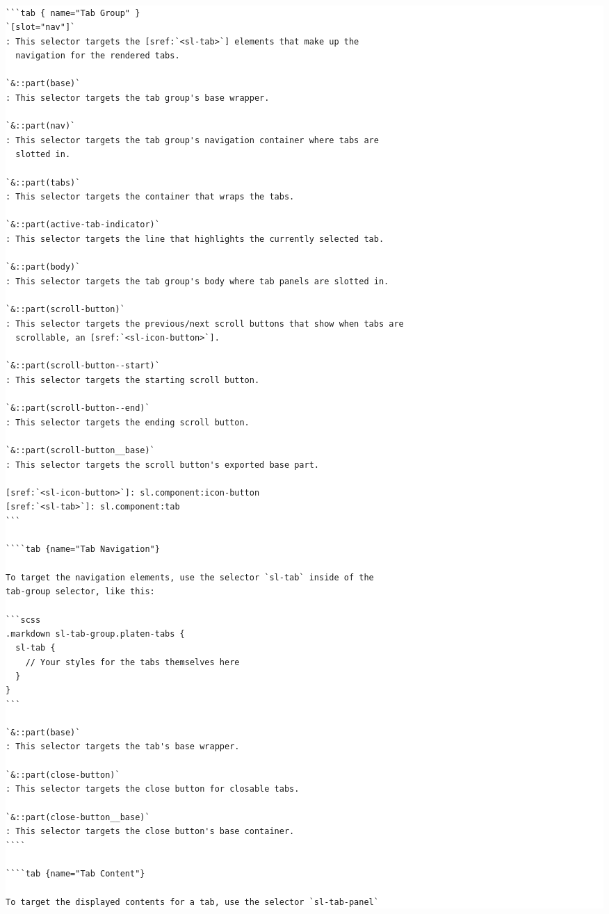 ``````tabs
```tab { name="Tab Group" }
`[slot="nav"]`
: This selector targets the [sref:`<sl-tab>`] elements that make up the
  navigation for the rendered tabs.

`&::part(base)`
: This selector targets the tab group's base wrapper.

`&::part(nav)`
: This selector targets the tab group's navigation container where tabs are
  slotted in.

`&::part(tabs)`
: This selector targets the container that wraps the tabs.

`&::part(active-tab-indicator)`
: This selector targets the line that highlights the currently selected tab.

`&::part(body)`
: This selector targets the tab group's body where tab panels are slotted in.

`&::part(scroll-button)`
: This selector targets the previous/next scroll buttons that show when tabs are
  scrollable, an [sref:`<sl-icon-button>`].

`&::part(scroll-button--start)`
: This selector targets the starting scroll button.

`&::part(scroll-button--end)`
: This selector targets the ending scroll button.

`&::part(scroll-button__base)`
: This selector targets the scroll button's exported base part.

[sref:`<sl-icon-button>`]: sl.component:icon-button
[sref:`<sl-tab>`]: sl.component:tab
```

````tab {name="Tab Navigation"}

To target the navigation elements, use the selector `sl-tab` inside of the
tab-group selector, like this:

```scss
.markdown sl-tab-group.platen-tabs {
  sl-tab {
    // Your styles for the tabs themselves here
  }
}
```

`&::part(base)`
: This selector targets the tab's base wrapper.

`&::part(close-button)`
: This selector targets the close button for closable tabs.

`&::part(close-button__base)`
: This selector targets the close button's base container.
````

````tab {name="Tab Content"}

To target the displayed contents for a tab, use the selector `sl-tab-panel`
``````

[sref:`<div>`]:          mdn.html.element:div
[sref:`<input>`]:        mdn.html.element:input
[sref:`<label>`]:        mdn.html.element:label
[sref:`id`]:             mdn.html.global_attribute:id
[sref:Shoelace]:         sl:
[01]: /using
[02]: /using
[sref:`<div>`]:            mdn.html.element:div
[sref:`<input>`]:          mdn.html.element:input
[sref:`<label>`]:          mdn.html.element:label
[sref:`id`]:               mdn.html.global_attribute:id
[sref:`<sl-tab-group>`]:   sl.component:tab-group
[sref:`<sl-tab>`]:         sl.component:tab
[sref:`<sl-tab-panel>`]:   sl.component:tab-panel
[sref:Shoelace]:           sl:
[c01]: platen.site.markup.tabs.custom
[c02]: platen.site.markup.tabs.classes
[c03]: platen.site.markup.tabs.activation
[c04]: platen.site.markup.tabs.no_scroll_controls
[c05]: platen.site.markup.tabs.placement
[c06]: platen.site.markup.tabs.preset
[c07]: platen.site.markup.tabs.standardize_height
[c08]: platen.site.markup.tabs.use_legacy
[c09]: platen.site.markup.tabs.warn_on_legacy
[c10]: platen.site.markup.tabs.style
[c99]: platen.site.markup.tabs
[h01]: https://gohugo.io/variables/page/
[h02]: https://gohugo.io/templates/render-hooks/#render-hooks-for-code-blocks
[h03]: https://gohugo.io/templates/introduction/
[h04]: https://gohugo.io/getting-started/directory-structure/#directory-structure-explained